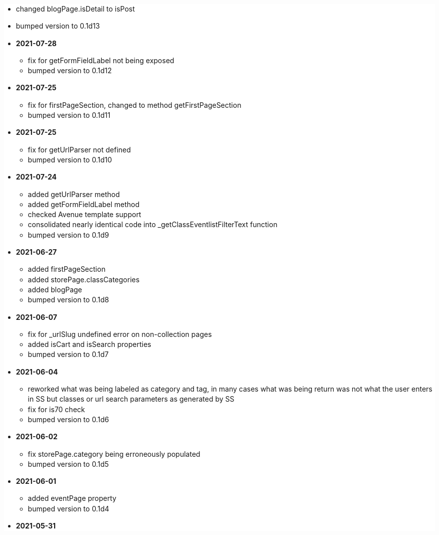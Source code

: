   * changed blogPage.isDetail to isPost
  * bumped version to 0.1d13
  
* **2021-07-28**

  * fix for getFormFieldLabel not being exposed
  * bumped version to 0.1d12
  
* **2021-07-25**

  * fix for firstPageSection, changed to method getFirstPageSection
  * bumped version to 0.1d11
  
* **2021-07-25**

  * fix for getUrlParser not defined
  * bumped version to 0.1d10
  
* **2021-07-24**

  * added getUrlParser method
  * added getFormFieldLabel method
  * checked Avenue template support
  * consolidated nearly identical code into _getClassEventlistFilterText
    function
  * bumped version to 0.1d9
  
* **2021-06-27**

  * added firstPageSection
  * added storePage.classCategories
  * added blogPage
  * bumped version to 0.1d8
  
* **2021-06-07**

  * fix for _urlSlug undefined error on non-collection pages
  * added isCart and isSearch properties
  * bumped version to 0.1d7
  
* **2021-06-04**

  * reworked what was being labeled as category and tag, in many cases what was
    being return was not what the user enters in SS but classes or url search
    parameters as generated by SS
  * fix for is70 check
  * bumped version to 0.1d6
  
* **2021-06-02**

  * fix storePage.category being erroneously populated
  * bumped version to 0.1d5
  
* **2021-06-01**

  * added eventPage property
  * bumped version to 0.1d4
  
* **2021-05-31**
